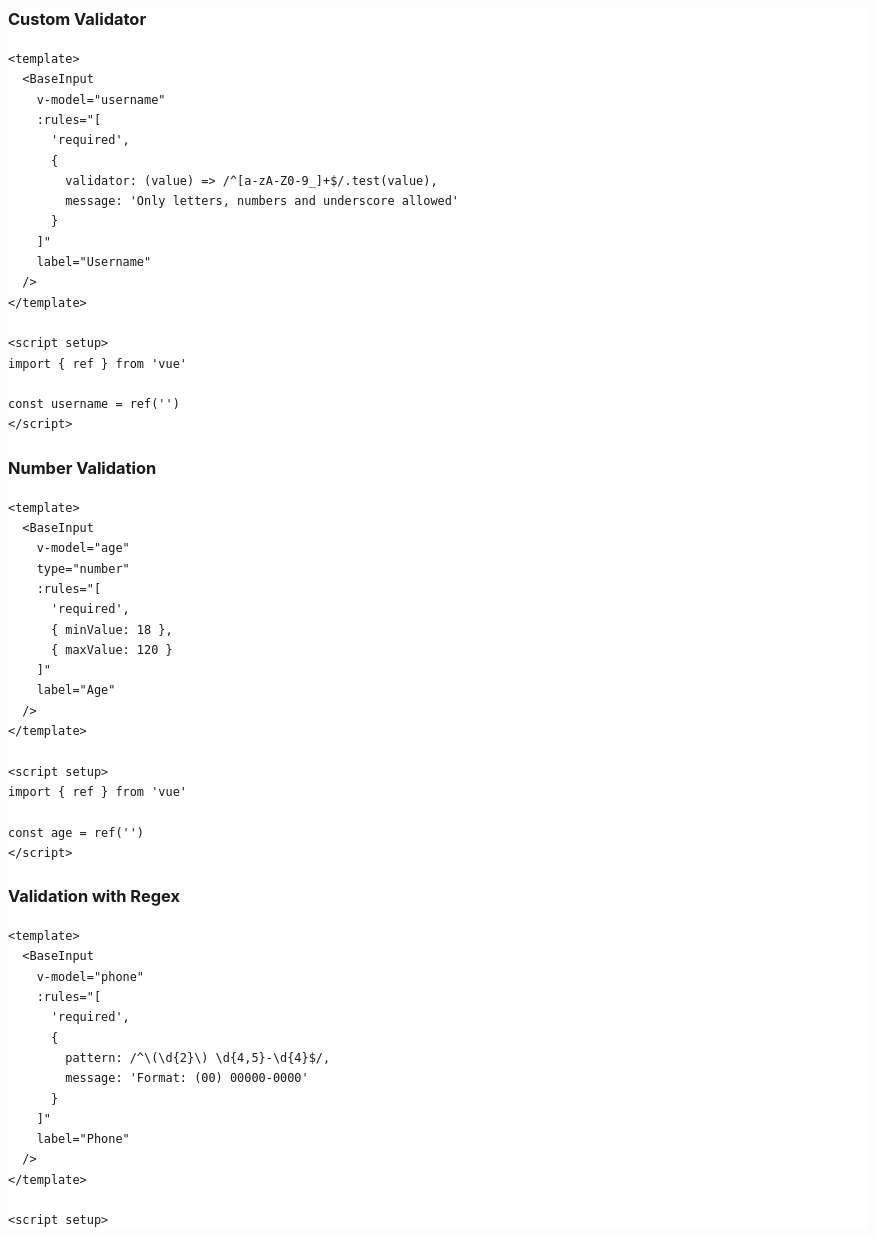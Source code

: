 ### Custom Validator

```vue
<template>
  <BaseInput
    v-model="username"
    :rules="[
      'required',
      {
        validator: (value) => /^[a-zA-Z0-9_]+$/.test(value),
        message: 'Only letters, numbers and underscore allowed'
      }
    ]"
    label="Username"
  />
</template>

<script setup>
import { ref } from 'vue'

const username = ref('')
</script>
```

### Number Validation

```vue
<template>
  <BaseInput
    v-model="age"
    type="number"
    :rules="[
      'required',
      { minValue: 18 },
      { maxValue: 120 }
    ]"
    label="Age"
  />
</template>

<script setup>
import { ref } from 'vue'

const age = ref('')
</script>
```

### Validation with Regex

```vue
<template>
  <BaseInput
    v-model="phone"
    :rules="[
      'required',
      {
        pattern: /^\(\d{2}\) \d{4,5}-\d{4}$/,
        message: 'Format: (00) 00000-0000'
      }
    ]"
    label="Phone"
  />
</template>

<script setup>
```